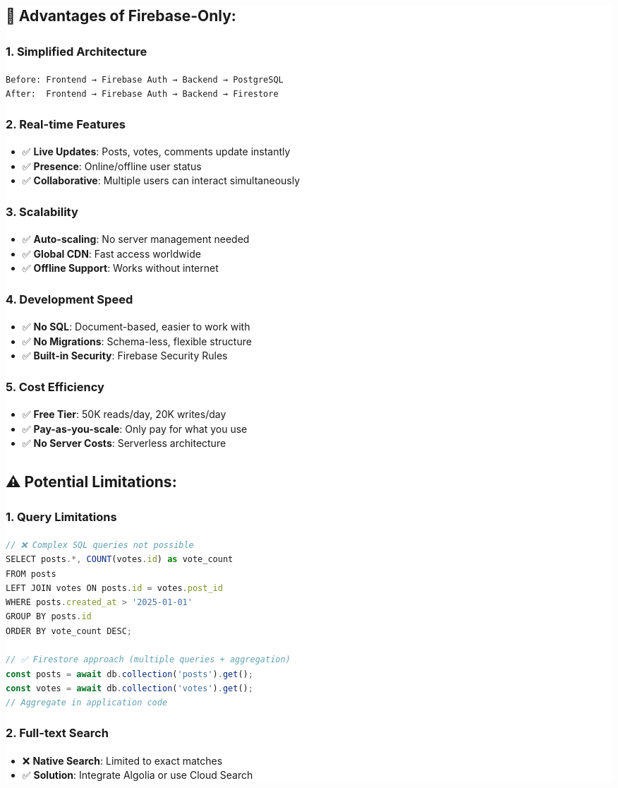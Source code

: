 ## 🚀 **Advantages of Firebase-Only:**

### **1. Simplified Architecture**
```
Before: Frontend → Firebase Auth → Backend → PostgreSQL
After:  Frontend → Firebase Auth → Backend → Firestore
```

### **2. Real-time Features**
- ✅ **Live Updates**: Posts, votes, comments update instantly
- ✅ **Presence**: Online/offline user status
- ✅ **Collaborative**: Multiple users can interact simultaneously

### **3. Scalability**
- ✅ **Auto-scaling**: No server management needed
- ✅ **Global CDN**: Fast access worldwide
- ✅ **Offline Support**: Works without internet

### **4. Development Speed**
- ✅ **No SQL**: Document-based, easier to work with
- ✅ **No Migrations**: Schema-less, flexible structure
- ✅ **Built-in Security**: Firebase Security Rules

### **5. Cost Efficiency**
- ✅ **Free Tier**: 50K reads/day, 20K writes/day
- ✅ **Pay-as-you-scale**: Only pay for what you use
- ✅ **No Server Costs**: Serverless architecture

## ⚠️ **Potential Limitations:**

### **1. Query Limitations**
```javascript
// ❌ Complex SQL queries not possible
SELECT posts.*, COUNT(votes.id) as vote_count 
FROM posts 
LEFT JOIN votes ON posts.id = votes.post_id 
WHERE posts.created_at > '2025-01-01'
GROUP BY posts.id
ORDER BY vote_count DESC;

// ✅ Firestore approach (multiple queries + aggregation)
const posts = await db.collection('posts').get();
const votes = await db.collection('votes').get();
// Aggregate in application code
```

### **2. Full-text Search**
- ❌ **Native Search**: Limited to exact matches
- ✅ **Solution**: Integrate Algolia or use Cloud Search
